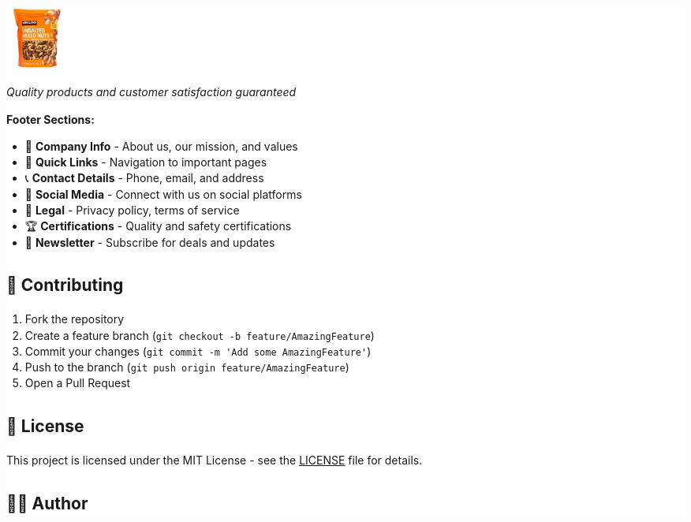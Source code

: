   <img src="frontend/src/assets/MixedNuts.png" alt="Healthy Snacks" width="80">
  <p><em>Quality products and customer satisfaction guaranteed</em></p>
</div>

**Footer Sections:**
- 🏪 **Company Info** - About us, our mission, and values
- 🔗 **Quick Links** - Navigation to important pages
- 📞 **Contact Details** - Phone, email, and address
- 📱 **Social Media** - Connect with us on social platforms
- 📜 **Legal** - Privacy policy, terms of service
- 🏆 **Certifications** - Quality and safety certifications
- 📧 **Newsletter** - Subscribe for deals and updates

## 🤝 Contributing

1. Fork the repository
2. Create a feature branch (`git checkout -b feature/AmazingFeature`)
3. Commit your changes (`git commit -m 'Add some AmazingFeature'`)
4. Push to the branch (`git push origin feature/AmazingFeature`)
5. Open a Pull Request

## 📝 License

This project is licensed under the MIT License - see the [LICENSE](LICENSE) file for details.

## 👨‍💻 Author
